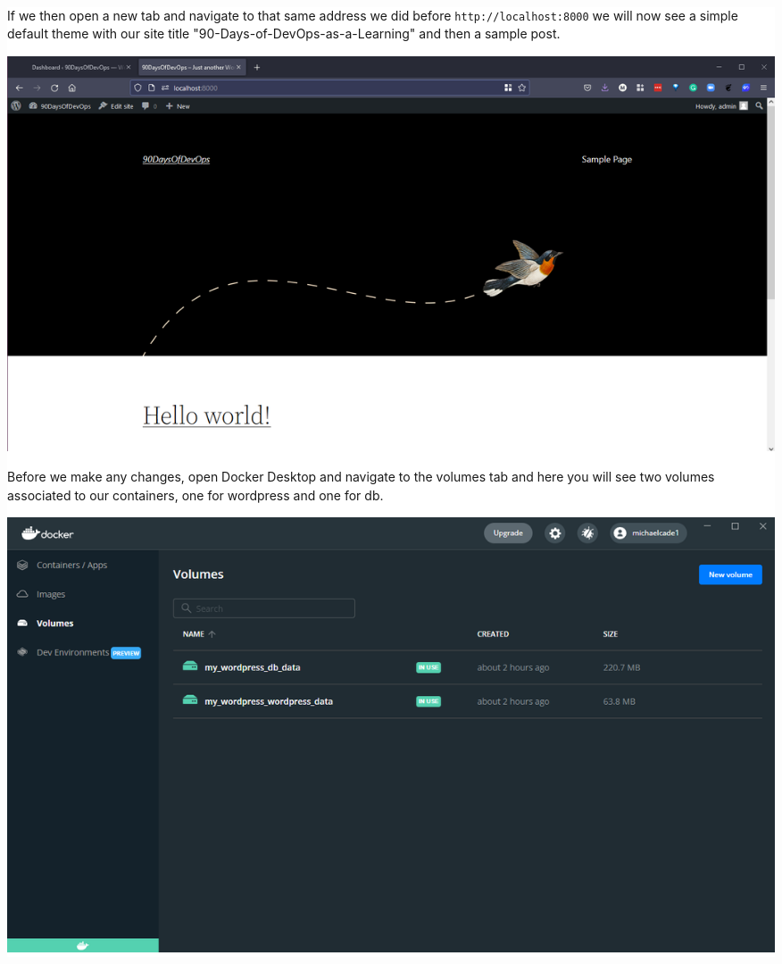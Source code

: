 If we then open a new tab and navigate to that same address we did before `http://localhost:8000` we will now see a simple default theme with our site title "90-Days-of-DevOps-as-a-Learning" and then a sample post. 

![](Images/Day46_Containers6.png)

Before we make any changes, open Docker Desktop and navigate to the volumes tab and here you will see two volumes associated to our containers, one for wordpress and one for db. 

![](Images/Day46_Containers7.png)
